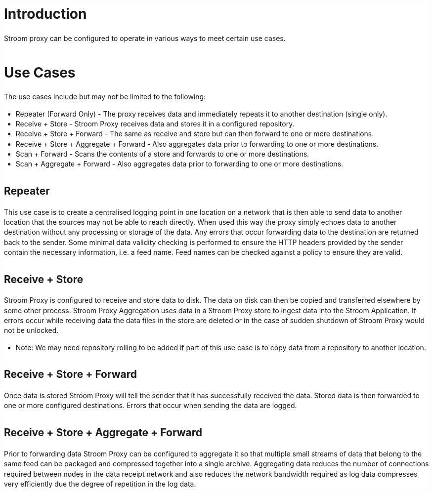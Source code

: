 # Introduction
Stroom proxy can be configured to operate in various ways to meet certain use cases.

# Use Cases
The use cases include but may not be limited to the following:

* Repeater (Forward Only) - The proxy receives data and immediately repeats it to another destination (single only).
* Receive + Store - Stroom Proxy receives data and stores it in a configured repository.
* Receive + Store + Forward - The same as receive and store but can then forward to one or more destinations.
* Receive + Store + Aggregate + Forward - Also aggregates data prior to forwarding to one or more destinations.
* Scan + Forward - Scans the contents of a store and forwards to one or more destinations.
* Scan + Aggregate + Forward - Also aggregates data prior to forwarding to one or more destinations.
  
## Repeater
This use case is to create a centralised logging point in one location on a network that is then able to send data to another location that the sources may not be able to reach directly.
When used this way the proxy simply echoes data to another destination without any processing or storage of the data.
Any errors that occur forwarding data to the destination are returned back to the sender.
Some minimal data validity checking is performed to ensure the HTTP headers provided by the sender contain the necessary information, i.e. a feed name.
Feed names can be checked against a policy to ensure they are valid. 

## Receive + Store
Stroom Proxy is configured to receive and store data to disk.
The data on disk can then be copied and transferred elsewhere by some other process.
Stroom Proxy Aggregation uses data in a Stroom Proxy store to ingest data into the Stroom Application.
If errors occur while receiving data the data files in the store are deleted or in the case of sudden shutdown of Stroom Proxy would not be unlocked.

- Note: We may need repository rolling to be added if part of this use case is to copy data from a repository to another location.

## Receive + Store + Forward
Once data is stored Stroom Proxy will tell the sender that it has successfully received the data.
Stored data is then forwarded to one or more configured destinations.
Errors that occur when sending the data are logged.

## Receive + Store + Aggregate + Forward
Prior to forwarding data Stroom Proxy can be configured to aggregate it so that multiple small streams of data that belong to the same feed can be packaged and compressed together into a single archive.
Aggregating data reduces the number of connections required between nodes in the data receipt network and also reduces the network bandwidth required as log data compresses very efficiently due the degree of repetition in the log data.
